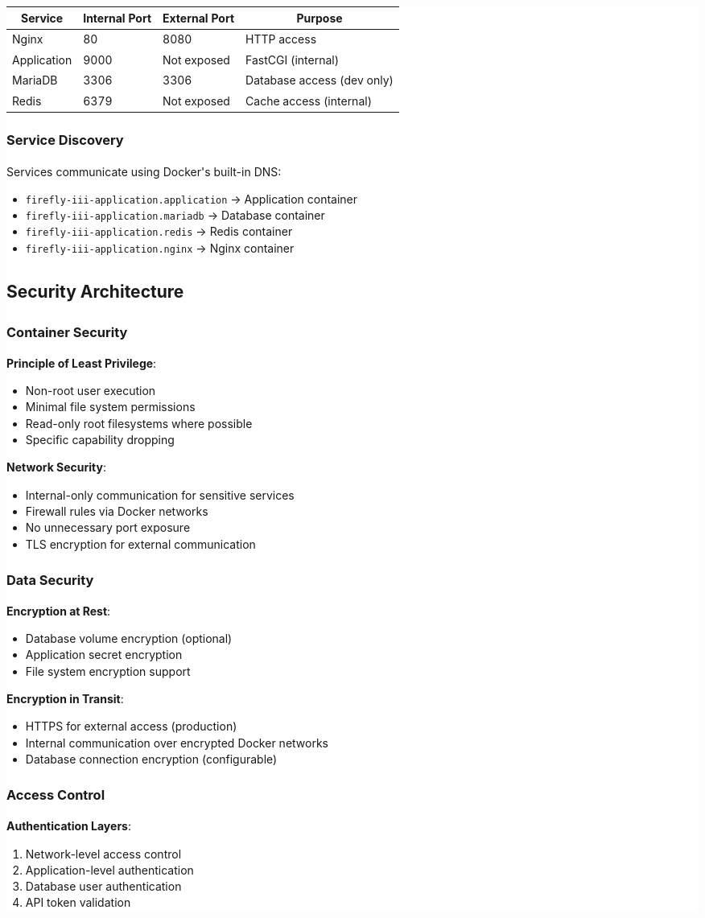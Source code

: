| Service | Internal Port | External Port | Purpose |
|---------|---------------|---------------|---------|
| Nginx | 80 | 8080 | HTTP access |
| Application | 9000 | Not exposed | FastCGI (internal) |
| MariaDB | 3306 | 3306 | Database access (dev only) |
| Redis | 6379 | Not exposed | Cache access (internal) |

### Service Discovery

Services communicate using Docker's built-in DNS:
- `firefly-iii-application.application` → Application container
- `firefly-iii-application.mariadb` → Database container
- `firefly-iii-application.redis` → Redis container
- `firefly-iii-application.nginx` → Nginx container

## Security Architecture

### Container Security

**Principle of Least Privilege**:
- Non-root user execution
- Minimal file system permissions
- Read-only root filesystems where possible
- Specific capability dropping

**Network Security**:
- Internal-only communication for sensitive services
- Firewall rules via Docker networks
- No unnecessary port exposure
- TLS encryption for external communication

### Data Security

**Encryption at Rest**:
- Database volume encryption (optional)
- Application secret encryption
- File system encryption support

**Encryption in Transit**:
- HTTPS for external access (production)
- Internal communication over encrypted Docker networks
- Database connection encryption (configurable)

### Access Control

**Authentication Layers**:
1. Network-level access control
2. Application-level authentication
3. Database user authentication
4. API token validation
